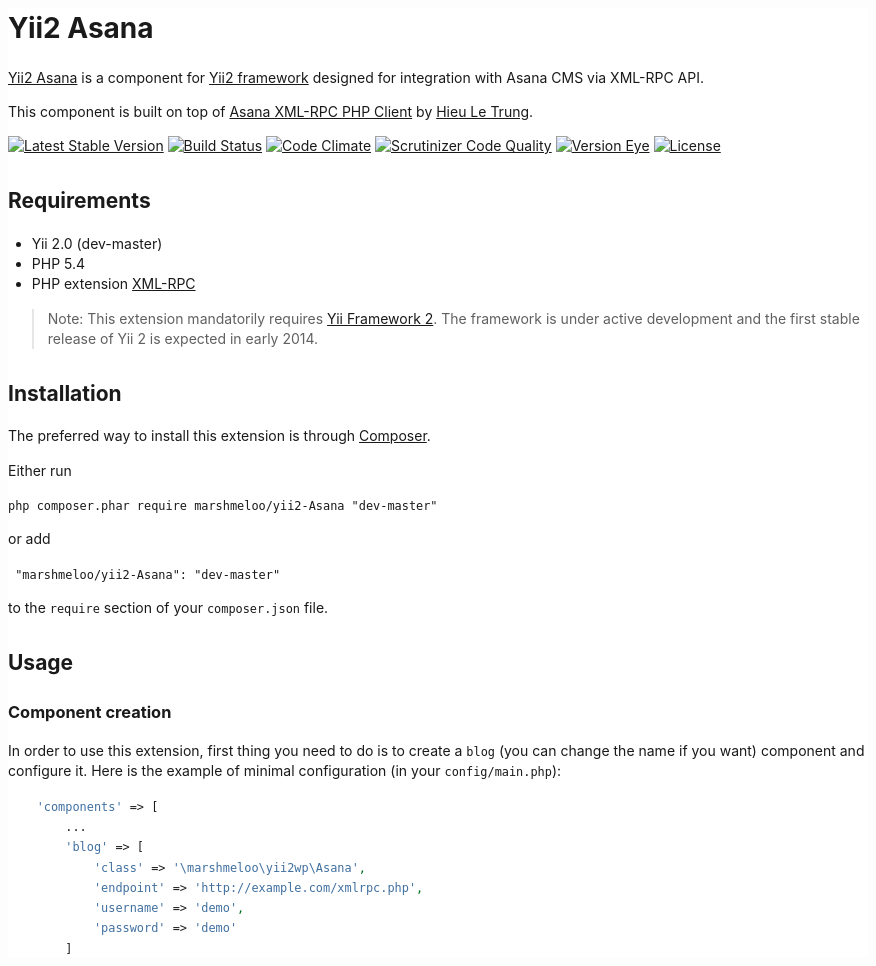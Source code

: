 Yii2 Asana
==============

[Yii2 Asana](http://marshmeloo.github.io/yii2-Asana) is a component for [Yii2 framework](https://github.com/yiisoft/yii2) designed for integration with Asana CMS via XML-RPC API.

This component is built on top of [Asana XML-RPC PHP Client](https://github.com/letrunghieu/Asana-xmlrpc-client) by [Hieu Le Trung](https://github.com/letrunghieu).

[![Latest Stable Version](https://poser.pugx.org/marshmeloo/yii2-Asana/v/stable.svg)](https://packagist.org/packages/marshmeloo/yii2-Asana)
[![Build Status](https://travis-ci.org/marshmeloo/yii2-Asana.svg?branch=master)](https://travis-ci.org/marshmeloo/yii2-Asana)
[![Code Climate](https://codeclimate.com/github/marshmeloo/yii2-Asana.png)](https://codeclimate.com/github/marshmeloo/yii2-Asana)
[![Scrutinizer Code Quality](https://scrutinizer-ci.com/g/marshmeloo/yii2-Asana/badges/quality-score.png?b=master)](https://scrutinizer-ci.com/g/marshmeloo/yii2-Asana/?branch=master)
[![Version Eye](https://www.versioneye.com/php/marshmeloo:yii2-Asana/badge.svg)](https://www.versioneye.com/php/marshmeloo:yii2-Asana)
[![License](https://poser.pugx.org/marshmeloo/yii2-Asana/license.svg)](https://packagist.org/packages/marshmeloo/yii2-Asana)

## Requirements

- Yii 2.0 (dev-master)
- PHP 5.4
- PHP extension [XML-RPC](http://php.net//manual/en/book.xmlrpc.php)

> Note:
This extension mandatorily requires [Yii Framework 2](https://github.com/yiisoft/yii2).
The framework is under active development and the first stable release of Yii 2 is expected in early 2014.


## Installation

The preferred way to install this extension is through [Composer](http://getcomposer.org/).

Either run

``` php composer.phar require marshmeloo/yii2-Asana "dev-master" ```

or add

``` "marshmeloo/yii2-Asana": "dev-master"```

to the `require` section of your `composer.json` file.


## Usage

### Component creation

In order to use this extension, first thing you need to do is to create a `blog` (you can change the name if you want)
component and configure it. Here is the example of minimal configuration (in your `config/main.php`):

```php
    'components' => [
        ...
        'blog' => [
            'class' => '\marshmeloo\yii2wp\Asana',
            'endpoint' => 'http://example.com/xmlrpc.php',
            'username' => 'demo',
            'password' => 'demo'
        ]
```